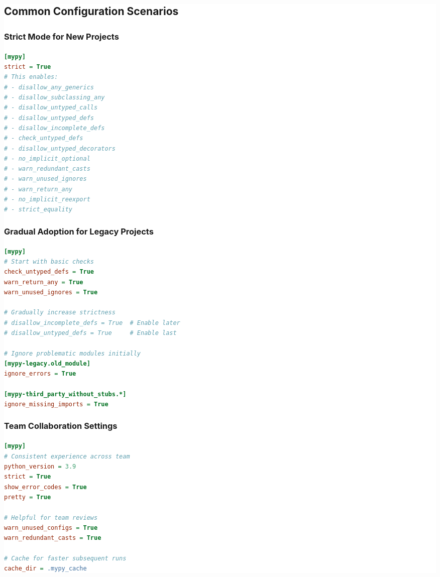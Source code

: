 ## Common Configuration Scenarios

### Strict Mode for New Projects

```ini
[mypy]
strict = True
# This enables:
# - disallow_any_generics
# - disallow_subclassing_any
# - disallow_untyped_calls
# - disallow_untyped_defs
# - disallow_incomplete_defs
# - check_untyped_defs
# - disallow_untyped_decorators
# - no_implicit_optional
# - warn_redundant_casts
# - warn_unused_ignores
# - warn_return_any
# - no_implicit_reexport
# - strict_equality
```

### Gradual Adoption for Legacy Projects

```ini
[mypy]
# Start with basic checks
check_untyped_defs = True
warn_return_any = True
warn_unused_ignores = True

# Gradually increase strictness
# disallow_incomplete_defs = True  # Enable later
# disallow_untyped_defs = True     # Enable last

# Ignore problematic modules initially
[mypy-legacy.old_module]
ignore_errors = True

[mypy-third_party_without_stubs.*]
ignore_missing_imports = True
```

### Team Collaboration Settings

```ini
[mypy]
# Consistent experience across team
python_version = 3.9
strict = True
show_error_codes = True
pretty = True

# Helpful for team reviews
warn_unused_configs = True
warn_redundant_casts = True

# Cache for faster subsequent runs
cache_dir = .mypy_cache
```
